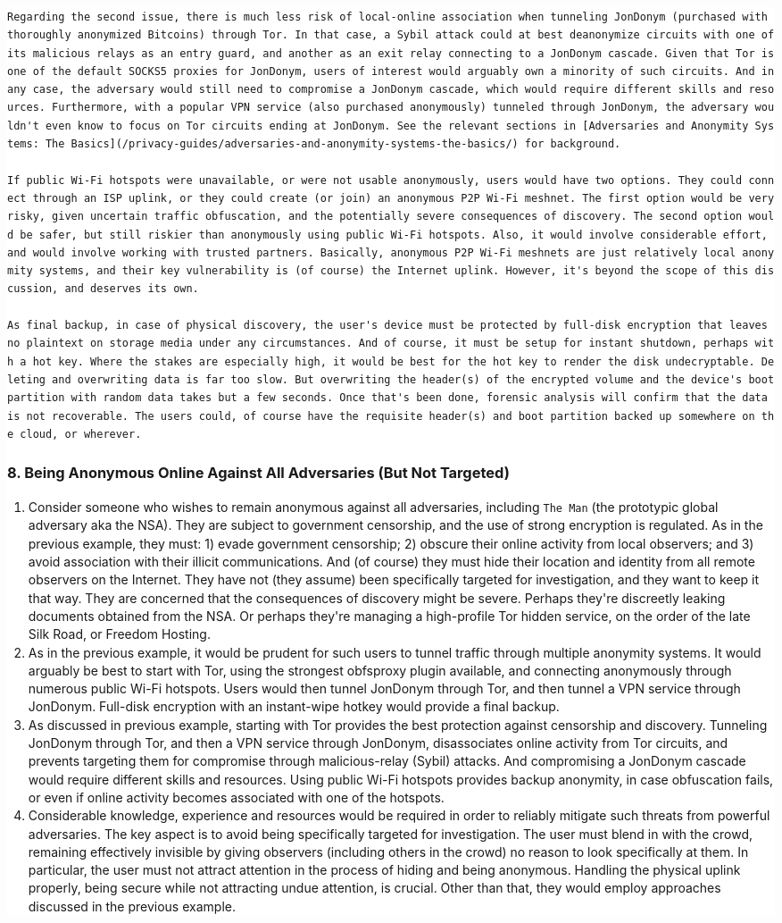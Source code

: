     Regarding the second issue, there is much less risk of local-online association when tunneling JonDonym (purchased with thoroughly anonymized Bitcoins) through Tor. In that case, a Sybil attack could at best deanonymize circuits with one of its malicious relays as an entry guard, and another as an exit relay connecting to a JonDonym cascade. Given that Tor is one of the default SOCKS5 proxies for JonDonym, users of interest would arguably own a minority of such circuits. And in any case, the adversary would still need to compromise a JonDonym cascade, which would require different skills and resources. Furthermore, with a popular VPN service (also purchased anonymously) tunneled through JonDonym, the adversary wouldn't even know to focus on Tor circuits ending at JonDonym. See the relevant sections in [Adversaries and Anonymity Systems: The Basics](/privacy-guides/adversaries-and-anonymity-systems-the-basics/) for background.

    If public Wi-Fi hotspots were unavailable, or were not usable anonymously, users would have two options. They could connect through an ISP uplink, or they could create (or join) an anonymous P2P Wi-Fi meshnet. The first option would be very risky, given uncertain traffic obfuscation, and the potentially severe consequences of discovery. The second option would be safer, but still riskier than anonymously using public Wi-Fi hotspots. Also, it would involve considerable effort, and would involve working with trusted partners. Basically, anonymous P2P Wi-Fi meshnets are just relatively local anonymity systems, and their key vulnerability is (of course) the Internet uplink. However, it's beyond the scope of this discussion, and deserves its own.

    As final backup, in case of physical discovery, the user's device must be protected by full-disk encryption that leaves no plaintext on storage media under any circumstances. And of course, it must be setup for instant shutdown, perhaps with a hot key. Where the stakes are especially high, it would be best for the hot key to render the disk undecryptable. Deleting and overwriting data is far too slow. But overwriting the header(s) of the encrypted volume and the device's boot partition with random data takes but a few seconds. Once that's been done, forensic analysis will confirm that the data is not recoverable. The users could, of course have the requisite header(s) and boot partition backed up somewhere on the cloud, or wherever.
          
### 8. Being Anonymous Online Against All Adversaries (But Not Targeted)
          
1. Consider someone who wishes to remain anonymous against all adversaries, including `The Man` (the prototypic global adversary aka the NSA). They are subject to government censorship, and the use of strong encryption is regulated. As in the previous example, they must: 1) evade government censorship; 2) obscure their online activity from local observers; and 3) avoid association with their illicit communications. And (of course) they must hide their location and identity from all remote observers on the Internet. They have not (they assume) been specifically targeted for investigation, and they want to keep it that way. They are concerned that the consequences of discovery might be severe. Perhaps they're discreetly leaking documents obtained from the NSA. Or perhaps they're managing a high-profile Tor hidden service, on the order of the late Silk Road, or Freedom Hosting.
2. As in the previous example, it would be prudent for such users to tunnel traffic through multiple anonymity systems. It would arguably be best to start with Tor, using the strongest obfsproxy plugin available, and connecting anonymously through numerous public Wi-Fi hotspots. Users would then tunnel JonDonym through Tor, and then tunnel a VPN service through JonDonym. Full-disk encryption with an instant-wipe hotkey would provide a final backup.
3. As discussed in previous example, starting with Tor provides the best protection against censorship and discovery. Tunneling JonDonym through Tor, and then a VPN service through JonDonym, disassociates online activity from Tor circuits, and prevents targeting them for compromise through malicious-relay (Sybil) attacks. And compromising a JonDonym cascade would require different skills and resources. Using public Wi-Fi hotspots provides backup anonymity, in case obfuscation fails, or even if online activity becomes associated with one of the hotspots.
4. Considerable knowledge, experience and resources would be required in order to reliably mitigate such threats from powerful adversaries. The key aspect is to avoid being specifically targeted for investigation. The user must blend in with the crowd, remaining effectively invisible by giving observers (including others in the crowd) no reason to look specifically at them. In particular, the user must not attract attention in the process of hiding and being anonymous. Handling the physical uplink properly, being secure while not attracting undue attention, is crucial. Other than that, they would employ approaches discussed in the previous example.
